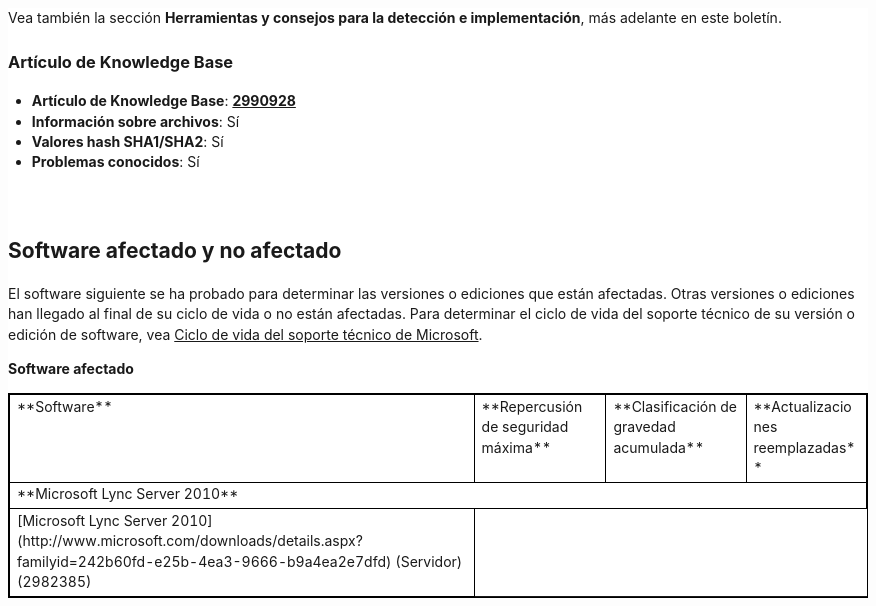 Vea también la sección **Herramientas y consejos para la detección e implementación**, más adelante en este boletín.

### Artículo de Knowledge Base

-   **Artículo de Knowledge Base**: [**2990928**](https://support.microsoft.com/kb/2990928)
-   **Información sobre archivos**: Sí
-   **Valores hash SHA1/SHA2**: Sí
-   **Problemas conocidos**: Sí

 

Software afectado y no afectado
-------------------------------

<span id="sectionToggle0"></span>
El software siguiente se ha probado para determinar las versiones o ediciones que están afectadas. Otras versiones o ediciones han llegado al final de su ciclo de vida o no están afectadas. Para determinar el ciclo de vida del soporte técnico de su versión o edición de software, vea [Ciclo de vida del soporte técnico de Microsoft](http://go.microsoft.com/fwlink/?linkid=21742).

**Software afectado** 

<p> </p>
<table style="border:1px solid black;">
<tr>
<td style="border:1px solid black;">
**Software**

</td>
<td style="border:1px solid black;">
**Repercusión de seguridad máxima**

</td>
<td style="border:1px solid black;">
**Clasificación de gravedad acumulada**

</td>
<td style="border:1px solid black;">
**Actualizaciones reemplazadas**

</td>
</tr>
<tr>
<td style="border:1px solid black;" colspan="4">
**Microsoft Lync Server 2010**

</td>
</tr>
<tr>
<td style="border:1px solid black;">
[Microsoft Lync Server 2010](http://www.microsoft.com/downloads/details.aspx?familyid=242b60fd-e25b-4ea3-9666-b9a4ea2e7dfd)  
(Servidor)  
(2982385)
